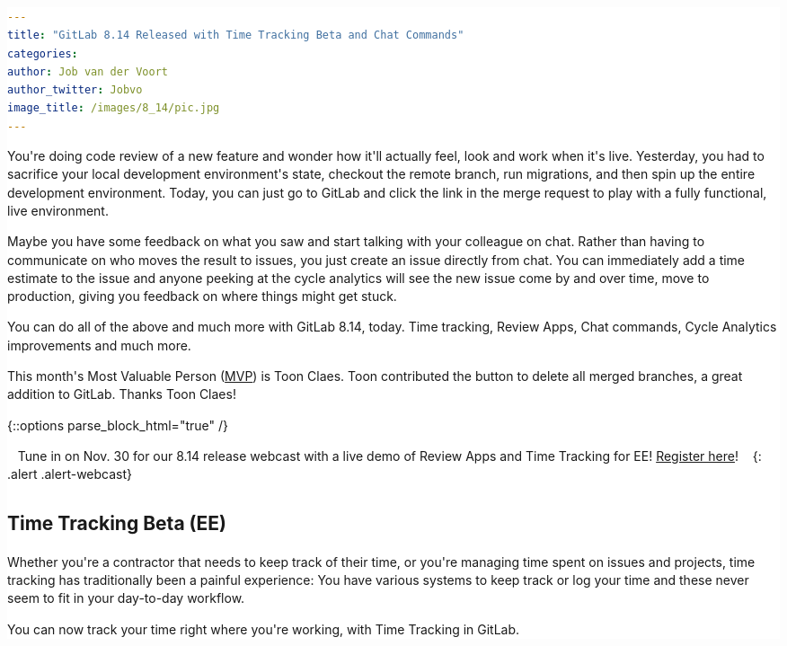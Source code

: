 ```yaml
---
title: "GitLab 8.14 Released with Time Tracking Beta and Chat Commands"
categories:
author: Job van der Voort
author_twitter: Jobvo
image_title: /images/8_14/pic.jpg
---
```


You're doing code review of a new feature and wonder how it'll actually
feel, look and work when it's live. Yesterday, you had to sacrifice your
local development environment's state, checkout the remote branch, run
migrations, and then spin up the entire development environment.
Today, you can just go to GitLab and click the link in
the merge request to play with a fully functional, live environment.



Maybe you have some feedback on what you saw and start talking with your
colleague on chat. Rather than having to communicate on who moves the result to
issues, you just create an issue directly from chat.
You can immediately add a time estimate to the issue
and anyone peeking at the cycle analytics will see the new issue come by and
over time, move to production, giving you feedback on where things might get
stuck.

You can do all of the above and much more with GitLab 8.14, today. Time
tracking, Review Apps, Chat commands, Cycle Analytics improvements and much
more.

This month's Most Valuable Person ([MVP](https://about.gitlab.com/mvp/)) is Toon Claes. Toon contributed the button to delete all merged branches,
a great addition to GitLab.
Thanks Toon Claes!

{::options parse_block_html="true" /}

<i class="fa fa-gitlab" style="color:rgb(107,79,187); font-size:.85em" aria-hidden="true"></i>&nbsp;&nbsp;
Tune in on Nov. 30 for our 8.14 release webcast with a live demo of Review Apps and Time Tracking for EE! [Register here](https://page.gitlab.com/20161124_ReviewAppsWebcast_LandingPage.html)!
&nbsp;&nbsp;<i class="fa fa-gitlab" style="color:rgb(107,79,187); font-size:.85em" aria-hidden="true"></i>
{: .alert .alert-webcast}

## Time Tracking Beta (EE)

Whether you're a contractor that needs to keep track of their time,
or you're managing time spent on issues and projects,
time tracking has traditionally been a painful experience: You have various
systems to keep track or log your time and these never seem to fit in your
day-to-day workflow.

You can now track your time right where you're working, with Time Tracking
in GitLab.
